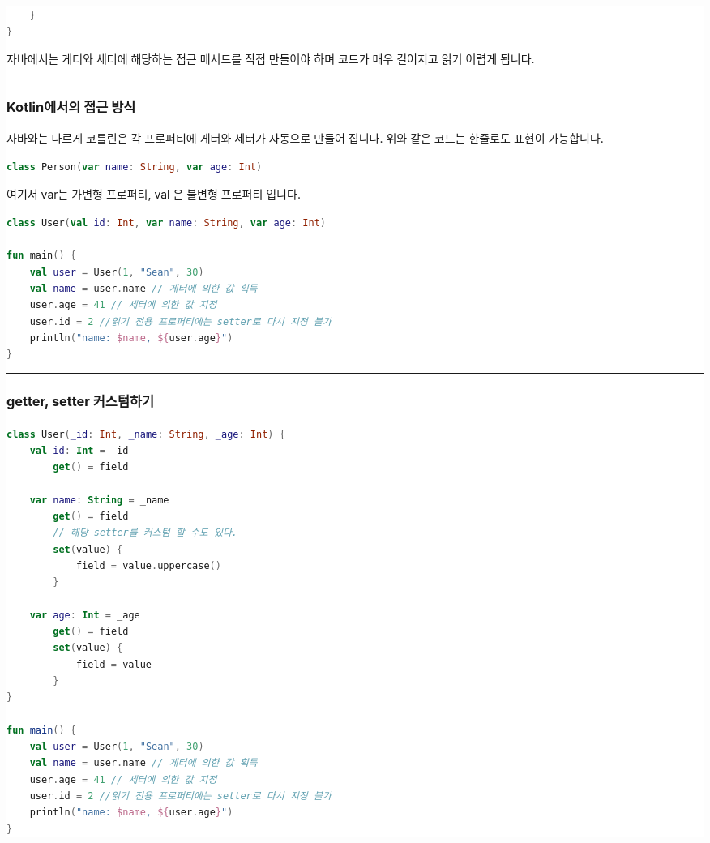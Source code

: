 ~~~java
    }
}
~~~

자바에서는 게터와 세터에 해당하는 접근 메서드를 직접 만들어야 하며 코드가 매우 길어지고 읽기 어렵게 됩니다.

---

### Kotlin에서의 접근 방식

자바와는 다르게 코틀린은 각 프로퍼티에 게터와 세터가 자동으로 만들어 집니다. 위와 같은 코드는 한줄로도 표현이 가능합니다.

~~~kotlin
class Person(var name: String, var age: Int)
~~~

여기서 var는 가변형 프로퍼티, val 은 불변형 프로퍼티 입니다.

~~~kotlin
class User(val id: Int, var name: String, var age: Int)

fun main() {
    val user = User(1, "Sean", 30)
    val name = user.name // 게터에 의한 값 획득
    user.age = 41 // 세터에 의한 값 지정
    user.id = 2 //읽기 전용 프로퍼티에는 setter로 다시 지정 불가
    println("name: $name, ${user.age}")
}
~~~

---

### getter, setter 커스텀하기

~~~kotlin
class User(_id: Int, _name: String, _age: Int) {
    val id: Int = _id
        get() = field

    var name: String = _name
        get() = field
        // 해당 setter를 커스텀 할 수도 있다.
        set(value) {
            field = value.uppercase()
        }

    var age: Int = _age
        get() = field
        set(value) {
            field = value
        }
}

fun main() {
    val user = User(1, "Sean", 30)
    val name = user.name // 게터에 의한 값 획득
    user.age = 41 // 세터에 의한 값 지정
    user.id = 2 //읽기 전용 프로퍼티에는 setter로 다시 지정 불가
    println("name: $name, ${user.age}")
}

~~~
